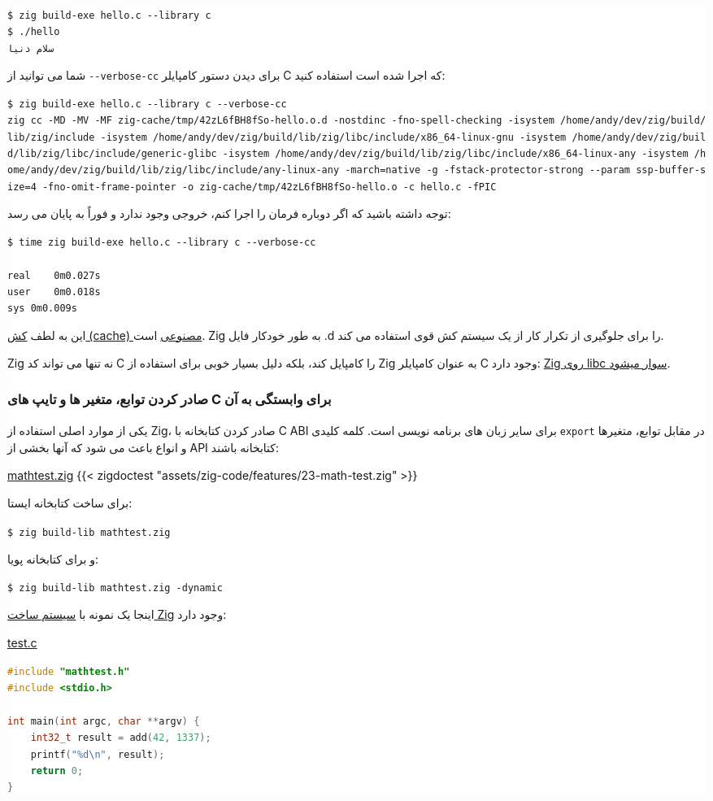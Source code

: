 ```
$ zig build-exe hello.c --library c
$ ./hello
سلام دنیا
```

شما می توانید از `--verbose-cc` برای دیدن دستور کامپایلر C که اجرا شده است استفاده کنید:
```
$ zig build-exe hello.c --library c --verbose-cc
zig cc -MD -MV -MF zig-cache/tmp/42zL6fBH8fSo-hello.o.d -nostdinc -fno-spell-checking -isystem /home/andy/dev/zig/build/lib/zig/include -isystem /home/andy/dev/zig/build/lib/zig/libc/include/x86_64-linux-gnu -isystem /home/andy/dev/zig/build/lib/zig/libc/include/generic-glibc -isystem /home/andy/dev/zig/build/lib/zig/libc/include/x86_64-linux-any -isystem /home/andy/dev/zig/build/lib/zig/libc/include/any-linux-any -march=native -g -fstack-protector-strong --param ssp-buffer-size=4 -fno-omit-frame-pointer -o zig-cache/tmp/42zL6fBH8fSo-hello.o -c hello.c -fPIC
```

توجه داشته باشید که اگر دوباره فرمان را اجرا کنم، خروجی وجود ندارد و فوراً به پایان می رسد:
```
$ time zig build-exe hello.c --library c --verbose-cc

real	0m0.027s
user	0m0.018s
sys	0m0.009s
```

این به لطف [کش (cache) مصنوعی](https://ziglang.org/download/0.4.0/release-notes.html#Build-Artifact-Caching) است. Zig به طور خودکار فایل .d را برای جلوگیری از تکرار کار از یک سیستم کش قوی استفاده می کند.

Zig نه تنها می تواند کد C را کامپایل کند، بلکه دلیل بسیار خوبی برای استفاده از Zig به عنوان کامپایلر C وجود دارد: [Zig روی libc سوار میشود](#zig-روی-libc-سوار-میشود).

### صادر کردن توابع، متغیر ها و تایپ های C برای وابستگی به آن

یکی از موارد اصلی استفاده از Zig، صادر کردن کتابخانه با C ABI برای سایر زبان های برنامه نویسی است. کلمه کلیدی `export` در مقابل توابع، متغیرها و انواع باعث می شود که آنها بخشی از API کتابخانه باشند:

<u>mathtest.zig</u>
{{< zigdoctest "assets/zig-code/features/23-math-test.zig" >}}

برای ساخت کتابخانه ایستا:
```
$ zig build-lib mathtest.zig
```

و برای کتابخانه پویا:
```
$ zig build-lib mathtest.zig -dynamic
```

اینجا یک نمونه با [سیستم ساخت Zig](#سیستم-build-zig) وجود دارد:

<u>test.c</u>
```c
#include "mathtest.h"
#include <stdio.h>

int main(int argc, char **argv) {
    int32_t result = add(42, 1337);
    printf("%d\n", result);
    return 0;
}
```
